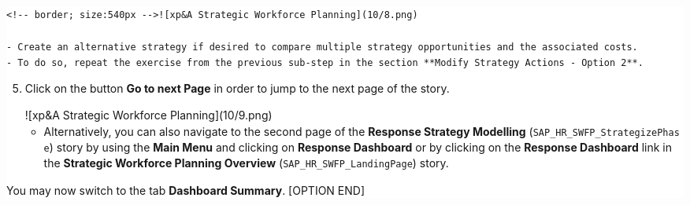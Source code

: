     <!-- border; size:540px -->![xp&A Strategic Workforce Planning](10/8.png)

    - Create an alternative strategy if desired to compare multiple strategy opportunities and the associated costs.
    - To do so, repeat the exercise from the previous sub-step in the section **Modify Strategy Actions - Option 2**.

5. Click on the button **Go to next Page** in order to jump to the next page of the story.

    <!-- border; size:540px -->![xp&A Strategic Workforce Planning](10/9.png)

    - Alternatively, you can also navigate to the second page of the **Response Strategy Modelling** (`SAP_HR_SWFP_StrategizePhase`) story by using the **Main Menu** and clicking on **Response Dashboard** or by clicking on the **Response Dashboard** link in the **Strategic Workforce Planning Overview** (`SAP_HR_SWFP_LandingPage`) story.

You may now switch to the tab **Dashboard Summary**.
[OPTION END]
